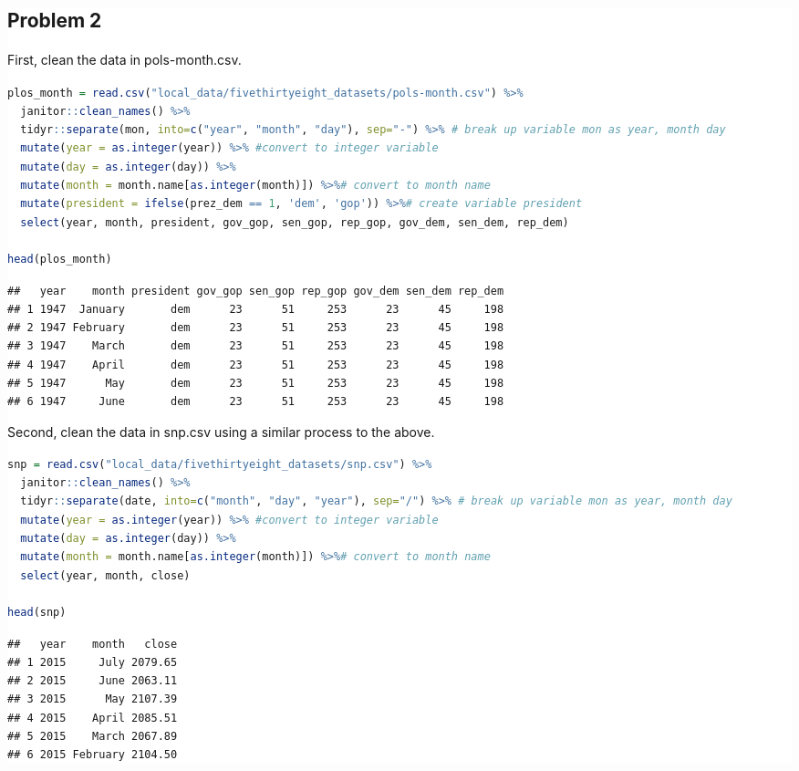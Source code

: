 ## Problem 2


First, clean the data in pols-month.csv.


```r
plos_month = read.csv("local_data/fivethirtyeight_datasets/pols-month.csv") %>%
  janitor::clean_names() %>%
  tidyr::separate(mon, into=c("year", "month", "day"), sep="-") %>% # break up variable mon as year, month day
  mutate(year = as.integer(year)) %>% #convert to integer variable
  mutate(day = as.integer(day)) %>%
  mutate(month = month.name[as.integer(month)]) %>%# convert to month name
  mutate(president = ifelse(prez_dem == 1, 'dem', 'gop')) %>%# create variable president
  select(year, month, president, gov_gop, sen_gop, rep_gop, gov_dem, sen_dem, rep_dem)

head(plos_month)
```

```
##   year    month president gov_gop sen_gop rep_gop gov_dem sen_dem rep_dem
## 1 1947  January       dem      23      51     253      23      45     198
## 2 1947 February       dem      23      51     253      23      45     198
## 3 1947    March       dem      23      51     253      23      45     198
## 4 1947    April       dem      23      51     253      23      45     198
## 5 1947      May       dem      23      51     253      23      45     198
## 6 1947     June       dem      23      51     253      23      45     198
```


Second, clean the data in snp.csv using a similar process to the above.


```r
snp = read.csv("local_data/fivethirtyeight_datasets/snp.csv") %>%
  janitor::clean_names() %>%
  tidyr::separate(date, into=c("month", "day", "year"), sep="/") %>% # break up variable mon as year, month day
  mutate(year = as.integer(year)) %>% #convert to integer variable
  mutate(day = as.integer(day)) %>%
  mutate(month = month.name[as.integer(month)]) %>%# convert to month name
  select(year, month, close)

head(snp)
```

```
##   year    month   close
## 1 2015     July 2079.65
## 2 2015     June 2063.11
## 3 2015      May 2107.39
## 4 2015    April 2085.51
## 5 2015    March 2067.89
## 6 2015 February 2104.50
```
